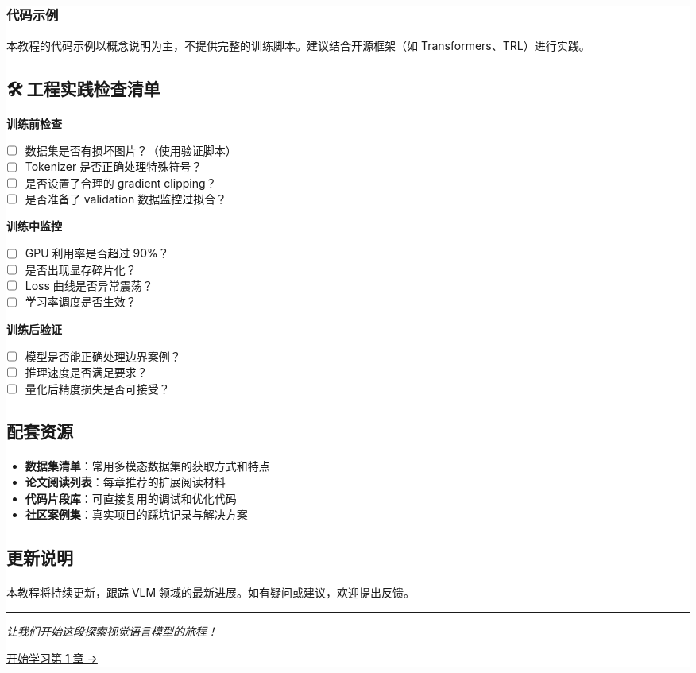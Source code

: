 ### 代码示例

本教程的代码示例以概念说明为主，不提供完整的训练脚本。建议结合开源框架（如 Transformers、TRL）进行实践。

## 🛠️ 工程实践检查清单

**训练前检查**
- [ ] 数据集是否有损坏图片？（使用验证脚本）
- [ ] Tokenizer 是否正确处理特殊符号？
- [ ] 是否设置了合理的 gradient clipping？
- [ ] 是否准备了 validation 数据监控过拟合？

**训练中监控**
- [ ] GPU 利用率是否超过 90%？
- [ ] 是否出现显存碎片化？
- [ ] Loss 曲线是否异常震荡？
- [ ] 学习率调度是否生效？

**训练后验证**
- [ ] 模型是否能正确处理边界案例？
- [ ] 推理速度是否满足要求？
- [ ] 量化后精度损失是否可接受？

## 配套资源

- **数据集清单**：常用多模态数据集的获取方式和特点
- **论文阅读列表**：每章推荐的扩展阅读材料
- **代码片段库**：可直接复用的调试和优化代码
- **社区案例集**：真实项目的踩坑记录与解决方案

## 更新说明

本教程将持续更新，跟踪 VLM 领域的最新进展。如有疑问或建议，欢迎提出反馈。

---

*让我们开始这段探索视觉语言模型的旅程！*

[开始学习第 1 章 →](chapter1.md)